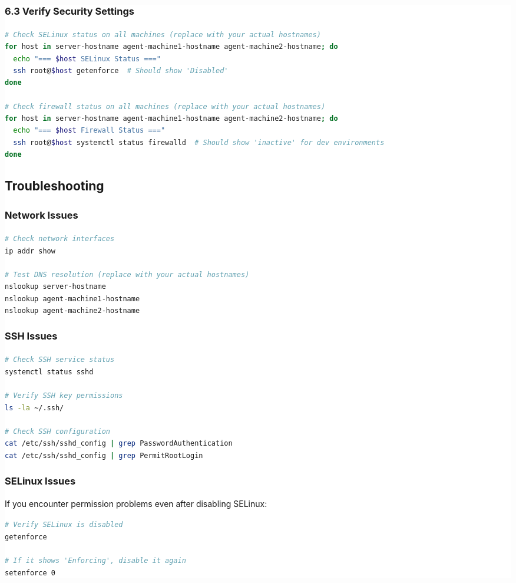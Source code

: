 ### 6.3 Verify Security Settings

```bash
# Check SELinux status on all machines (replace with your actual hostnames)
for host in server-hostname agent-machine1-hostname agent-machine2-hostname; do
  echo "=== $host SELinux Status ==="
  ssh root@$host getenforce  # Should show 'Disabled'
done

# Check firewall status on all machines (replace with your actual hostnames)
for host in server-hostname agent-machine1-hostname agent-machine2-hostname; do
  echo "=== $host Firewall Status ==="
  ssh root@$host systemctl status firewalld  # Should show 'inactive' for dev environments
done
```

## Troubleshooting

### Network Issues

```bash
# Check network interfaces
ip addr show

# Test DNS resolution (replace with your actual hostnames)
nslookup server-hostname
nslookup agent-machine1-hostname
nslookup agent-machine2-hostname
```

### SSH Issues

```bash
# Check SSH service status
systemctl status sshd

# Verify SSH key permissions
ls -la ~/.ssh/

# Check SSH configuration
cat /etc/ssh/sshd_config | grep PasswordAuthentication
cat /etc/ssh/sshd_config | grep PermitRootLogin
```

### SELinux Issues

If you encounter permission problems even after disabling SELinux:

```bash
# Verify SELinux is disabled
getenforce

# If it shows 'Enforcing', disable it again
setenforce 0
```
